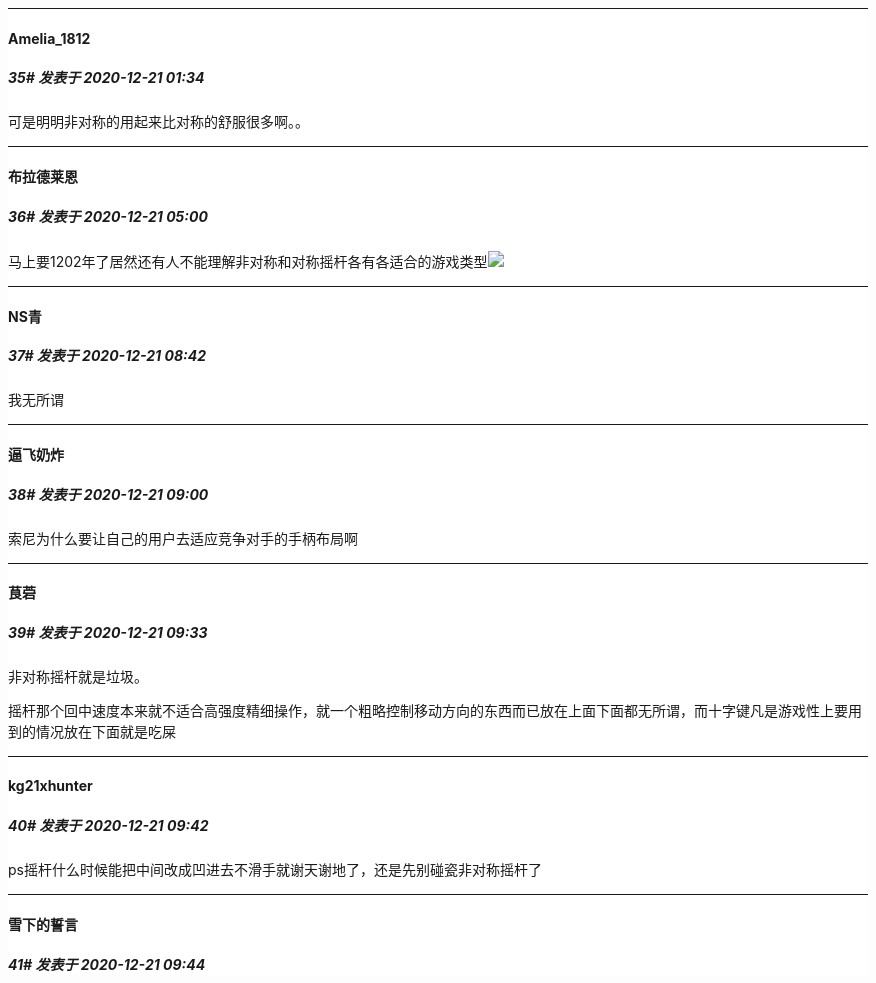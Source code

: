 -----

####  Amelia_1812  
##### 35#       发表于 2020-12-21 01:34


可是明明非对称的用起来比对称的舒服很多啊。。


-----

####  布拉德莱恩  
##### 36#       发表于 2020-12-21 05:00


马上要1202年了居然还有人不能理解非对称和对称摇杆各有各适合的游戏类型<img src="https://static.saraba1st.com/image/smiley/face2017/047.png" referrerpolicy="no-referrer">


-----

####  NS青  
##### 37#       发表于 2020-12-21 08:42


我无所谓


-----

####  逼飞奶炸  
##### 38#       发表于 2020-12-21 09:00


索尼为什么要让自己的用户去适应竞争对手的手柄布局啊


-----

####  茛菪  
##### 39#       发表于 2020-12-21 09:33


非对称摇杆就是垃圾。

摇杆那个回中速度本来就不适合高强度精细操作，就一个粗略控制移动方向的东西而已放在上面下面都无所谓，而十字键凡是游戏性上要用到的情况放在下面就是吃屎


-----

####  kg21xhunter  
##### 40#       发表于 2020-12-21 09:42


ps摇杆什么时候能把中间改成凹进去不滑手就谢天谢地了，还是先别碰瓷非对称摇杆了


-----

####  雪下的誓言  
##### 41#       发表于 2020-12-21 09:44
